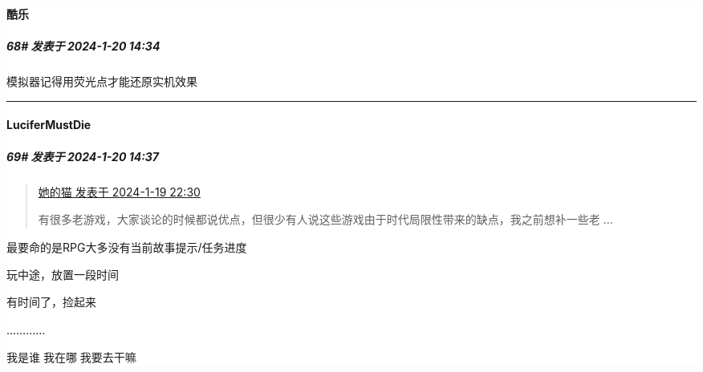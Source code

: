 ####  酷乐  
##### 68#       发表于 2024-1-20 14:34

模拟器记得用荧光点才能还原实机效果


*****

####  LuciferMustDie  
##### 69#       发表于 2024-1-20 14:37

<blockquote><a href="httphttps://bbs.saraba1st.com/2b/forum.php?mod=redirect&amp;goto=findpost&amp;pid=63706700&amp;ptid=2168550" target="_blank">她的猫 发表于 2024-1-19 22:30</a>

有很多老游戏，大家谈论的时候都说优点，但很少有人说这些游戏由于时代局限性带来的缺点，我之前想补一些老 ...</blockquote>
最要命的是RPG大多没有当前故事提示/任务进度

玩中途，放置一段时间

有时间了，捡起来

…………

我是谁 我在哪 我要去干嘛

